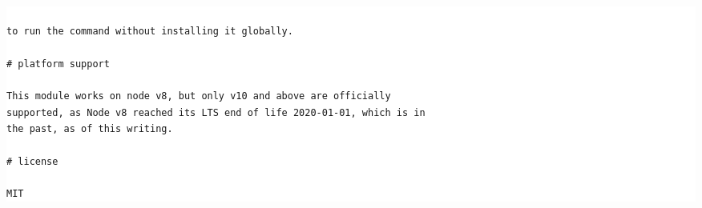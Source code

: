 ```

to run the command without installing it globally.

# platform support

This module works on node v8, but only v10 and above are officially
supported, as Node v8 reached its LTS end of life 2020-01-01, which is in
the past, as of this writing.

# license

MIT
